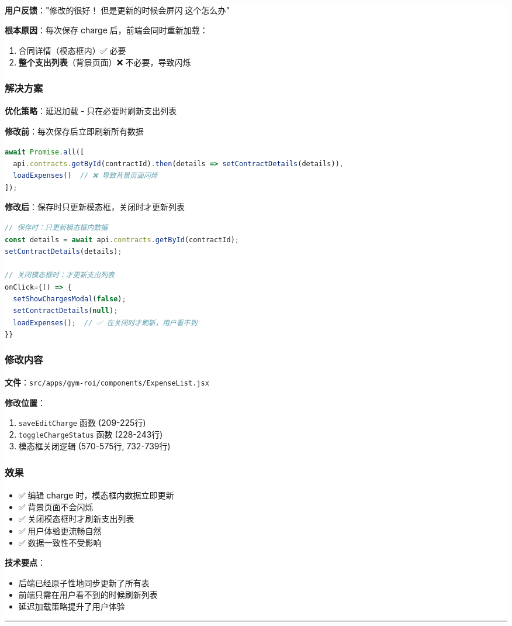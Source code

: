**用户反馈**："修改的很好！ 但是更新的时候会屏闪 这个怎么办"

**根本原因**：每次保存 charge 后，前端会同时重新加载：
1. 合同详情（模态框内）✅ 必要
2. **整个支出列表**（背景页面）❌ 不必要，导致闪烁

### 解决方案

**优化策略**：延迟加载 - 只在必要时刷新支出列表

**修改前**：每次保存后立即刷新所有数据
```javascript
await Promise.all([
  api.contracts.getById(contractId).then(details => setContractDetails(details)),
  loadExpenses()  // ❌ 导致背景页面闪烁
]);
```

**修改后**：保存时只更新模态框，关闭时才更新列表
```javascript
// 保存时：只更新模态框内数据
const details = await api.contracts.getById(contractId);
setContractDetails(details);

// 关闭模态框时：才更新支出列表
onClick={() => {
  setShowChargesModal(false);
  setContractDetails(null);
  loadExpenses();  // ✅ 在关闭时才刷新，用户看不到
}}
```

### 修改内容

**文件**：`src/apps/gym-roi/components/ExpenseList.jsx`

**修改位置**：
1. `saveEditCharge` 函数 (209-225行)
2. `toggleChargeStatus` 函数 (228-243行)
3. 模态框关闭逻辑 (570-575行, 732-739行)

### 效果

- ✅ 编辑 charge 时，模态框内数据立即更新
- ✅ 背景页面不会闪烁
- ✅ 关闭模态框时才刷新支出列表
- ✅ 用户体验更流畅自然
- ✅ 数据一致性不受影响

**技术要点**：
- 后端已经原子性地同步更新了所有表
- 前端只需在用户看不到的时候刷新列表
- 延迟加载策略提升了用户体验

---

